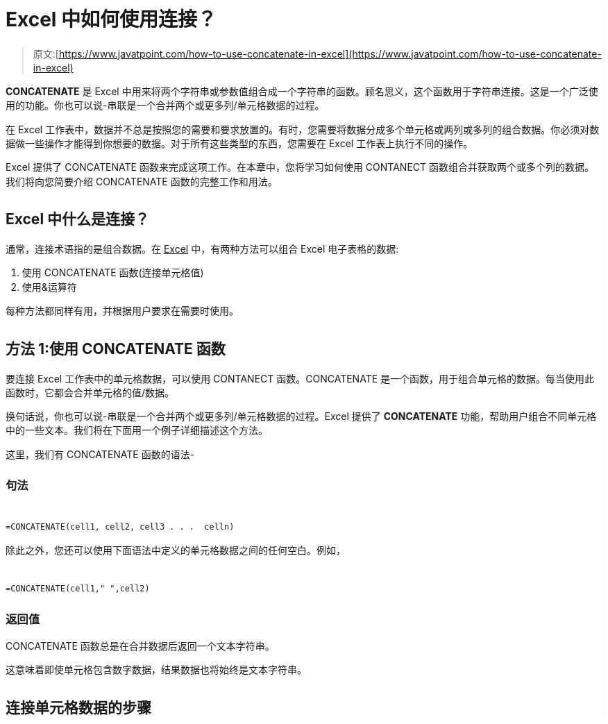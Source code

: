 # Excel 中如何使用连接？

> 原文:[https://www.javatpoint.com/how-to-use-concatenate-in-excel](https://www.javatpoint.com/how-to-use-concatenate-in-excel)

**CONCATENATE** 是 Excel 中用来将两个字符串或参数值组合成一个字符串的函数。顾名思义，这个函数用于字符串连接。这是一个广泛使用的功能。你也可以说-串联是一个合并两个或更多列/单元格数据的过程。

在 Excel 工作表中，数据并不总是按照您的需要和要求放置的。有时，您需要将数据分成多个单元格或两列或多列的组合数据。你必须对数据做一些操作才能得到你想要的数据。对于所有这些类型的东西，您需要在 Excel 工作表上执行不同的操作。

Excel 提供了 CONCATENATE 函数来完成这项工作。在本章中，您将学习如何使用 CONTANECT 函数组合并获取两个或多个列的数据。我们将向您简要介绍 CONCATENATE 函数的完整工作和用法。

## Excel 中什么是连接？

通常，连接术语指的是组合数据。在 [Excel](https://www.javatpoint.com/excel-tutorial) 中，有两种方法可以组合 Excel 电子表格的数据:

1.  使用 CONCATENATE 函数(连接单元格值)
2.  使用&运算符

每种方法都同样有用，并根据用户要求在需要时使用。

## 方法 1:使用 CONCATENATE 函数

要连接 Excel 工作表中的单元格数据，可以使用 CONTANECT 函数。CONCATENATE 是一个函数，用于组合单元格的数据。每当使用此函数时，它都会合并单元格的值/数据。

换句话说，你也可以说-串联是一个合并两个或更多列/单元格数据的过程。Excel 提供了 **CONCATENATE** 功能，帮助用户组合不同单元格中的一些文本。我们将在下面用一个例子详细描述这个方法。

这里，我们有 CONCATENATE 函数的语法-

### 句法

```

=CONCATENATE(cell1, cell2, cell3 . . .  celln)

```

除此之外，您还可以使用下面语法中定义的单元格数据之间的任何空白。例如，

```

=CONCATENATE(cell1," ",cell2)

```

### 返回值

CONCATENATE 函数总是在合并数据后返回一个文本字符串。

这意味着即使单元格包含数字数据，结果数据也将始终是文本字符串。

## 连接单元格数据的步骤
